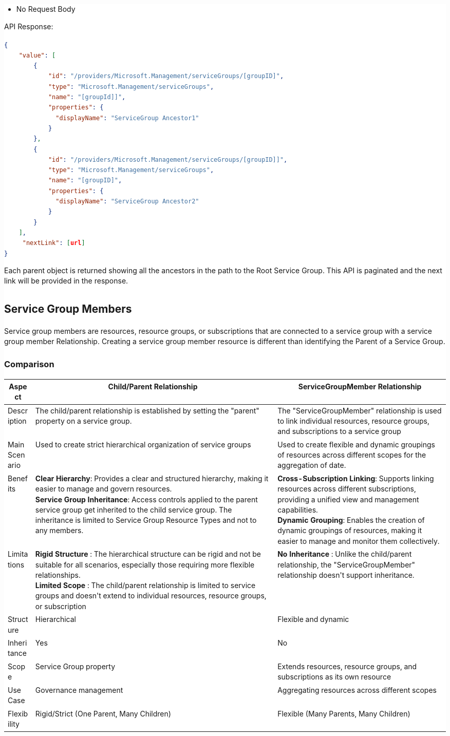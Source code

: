 - No Request Body

API Response: 
```json
{
    "value": [
        {
            "id": "/providers/Microsoft.Management/serviceGroups/[groupID]",
            "type": "Microsoft.Management/serviceGroups",
            "name": "[groupId]]",
            "properties": {
              "displayName": "ServiceGroup Ancestor1"
            }
        },
        {
            "id": "/providers/Microsoft.Management/serviceGroups/[groupID]]",
            "type": "Microsoft.Management/serviceGroups",
            "name": "[groupID]",
            "properties": {
              "displayName": "ServiceGroup Ancestor2"
            }
        }
    ],
     "nextLink": [url]
}
```
Each parent object is returned showing all the ancestors in the path to the Root Service Group. This API is paginated and the next link will be provided in the response. 

## Service Group Members

Service group members are resources, resource groups, or subscriptions that are connected to a service group with a service group member Relationship. Creating a service group member resource is different than identifying the Parent of a Service Group. 

### Comparison 

|Aspect|Child/Parent Relationship|ServiceGroupMember Relationship|
|------|-------------------------|--------------------------------|
|Description|The child/parent relationship is established by setting the "parent" property on a service group.|The "ServiceGroupMember" relationship is used to link individual resources, resource groups, and subscriptions to a service group|
| Main Scenario| Used to create strict hierarchical organization of service groups | Used to create flexible and dynamic groupings of resources across different scopes for the aggregation of date.| 
|Benefits| **Clear Hierarchy**: Provides a clear and structured hierarchy, making it easier to manage and govern resources. <br> **Service Group Inheritance**: Access controls applied to the parent service group get inherited to the child service group. The inheritance is limited to Service Group Resource Types and not to any members.  <br>| **Cross-Subscription Linking**: Supports linking resources across different subscriptions, providing a unified view and management capabilities.<br>**Dynamic Grouping**: Enables the creation of dynamic groupings of resources, making it easier to manage and monitor them collectively.| 
|Limitations| **Rigid Structure** : The hierarchical structure can be rigid and not be suitable for all scenarios, especially those requiring more flexible relationships.<br> **Limited Scope** : The child/parent relationship is limited to service groups and doesn't extend to individual resources, resource groups, or subscription| **No Inheritance** : Unlike the child/parent relationship, the "ServiceGroupMember" relationship doesn't support inheritance.|
|Structure| Hierarchical|Flexible and dynamic|
|Inheritance|Yes|No|
|Scope|Service Group property| Extends resources, resource groups, and subscriptions as its own resource|
|Use Case| Governance management | Aggregating resources across different scopes |
|Flexibility| Rigid/Strict (One Parent, Many Children) | Flexible (Many Parents, Many Children)|
